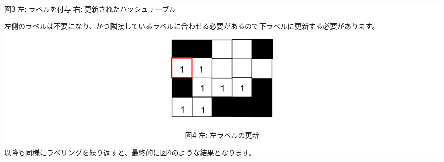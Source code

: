 
図3 左: ラベルを付与  右: 更新されたハッシュテーブル

</div>

左側のラベルは不要になり、かつ隣接しているラベルに合わせる必要があるので下ラベルに更新する必要があります。

<div style="text-align: center;">
<img src="semi_img/3_labeling_algo_5.png" width=200> 

図4 左: 左ラベルの更新 
</div>



以降も同様にラベリングを繰り返すと、最終的に図4のような結果となります。

<div style="text-align: center;">